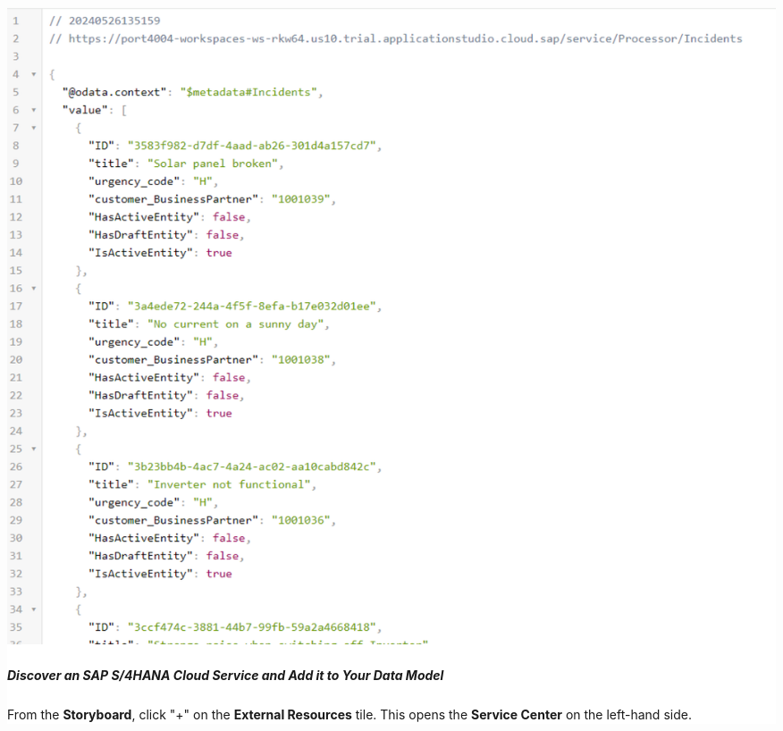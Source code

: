 ![](vx_images/180396878915669.png)

##### Discover an SAP S/4HANA Cloud Service and Add it to Your Data Model

From the **Storyboard**, click "+" on the **External Resources** tile. This opens the **Service Center** on the left-hand side.

